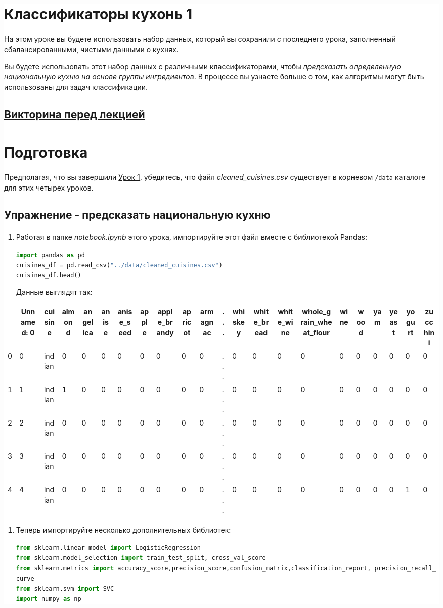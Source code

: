 # Классификаторы кухонь 1

На этом уроке вы будете использовать набор данных, который вы сохранили с последнего урока, заполненный сбалансированными, чистыми данными о кухнях.

Вы будете использовать этот набор данных с различными классификаторами, чтобы _предсказать определенную национальную кухню на основе группы ингредиентов_. В процессе вы узнаете больше о том, как алгоритмы могут быть использованы для задач классификации.

## [Викторина перед лекцией](https://gray-sand-07a10f403.1.azurestaticapps.net/quiz/21/)
# Подготовка

Предполагая, что вы завершили [Урок 1](../1-Introduction/README.md), убедитесь, что файл _cleaned_cuisines.csv_ существует в корневом `/data` каталоге для этих четырех уроков.

## Упражнение - предсказать национальную кухню

1. Работая в папке _notebook.ipynb_ этого урока, импортируйте этот файл вместе с библиотекой Pandas:

    ```python
    import pandas as pd
    cuisines_df = pd.read_csv("../data/cleaned_cuisines.csv")
    cuisines_df.head()
    ```

    Данные выглядят так:

|     | Unnamed: 0 | cuisine | almond | angelica | anise | anise_seed | apple | apple_brandy | apricot | armagnac | ... | whiskey | white_bread | white_wine | whole_grain_wheat_flour | wine | wood | yam | yeast | yogurt | zucchini |
| --- | ---------- | ------- | ------ | -------- | ----- | ---------- | ----- | ------------ | ------- | -------- | --- | ------- | ----------- | ---------- | ----------------------- | ---- | ---- | --- | ----- | ------ | -------- |
| 0   | 0          | indian  | 0      | 0        | 0     | 0          | 0     | 0            | 0       | 0        | ... | 0       | 0           | 0          | 0                       | 0    | 0    | 0   | 0     | 0      | 0        |
| 1   | 1          | indian  | 1      | 0        | 0     | 0          | 0     | 0            | 0       | 0        | ... | 0       | 0           | 0          | 0                       | 0    | 0    | 0   | 0     | 0      | 0        |
| 2   | 2          | indian  | 0      | 0        | 0     | 0          | 0     | 0            | 0       | 0        | ... | 0       | 0           | 0          | 0                       | 0    | 0    | 0   | 0     | 0      | 0        |
| 3   | 3          | indian  | 0      | 0        | 0     | 0          | 0     | 0            | 0       | 0        | ... | 0       | 0           | 0          | 0                       | 0    | 0    | 0   | 0     | 0      | 0        |
| 4   | 4          | indian  | 0      | 0        | 0     | 0          | 0     | 0            | 0       | 0        | ... | 0       | 0           | 0          | 0                       | 0    | 0    | 0   | 0     | 1      | 0        |
  

1. Теперь импортируйте несколько дополнительных библиотек:

    ```python
    from sklearn.linear_model import LogisticRegression
    from sklearn.model_selection import train_test_split, cross_val_score
    from sklearn.metrics import accuracy_score,precision_score,confusion_matrix,classification_report, precision_recall_curve
    from sklearn.svm import SVC
    import numpy as np
    ```

